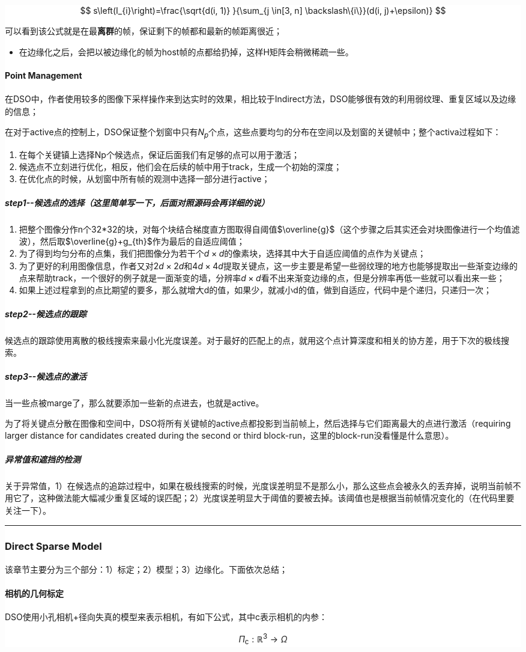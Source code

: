   $$
  s\left(I_{i}\right)=\frac{\sqrt{d(i, 1)} }{\sum_{j \in[3, n] \backslash\{i\}}(d(i, j)+\epsilon)}
  $$
  

  可以看到该公式就是在最**离群**的帧，保证剩下的帧都和最新的帧距离很近；

- 在边缘化之后，会把以被边缘化的帧为host帧的点都给扔掉，这样H矩阵会稍微稀疏一些。



#### Point Management

在DSO中，作者使用较多的图像下采样操作来到达实时的效果，相比较于Indirect方法，DSO能够很有效的利用弱纹理、重复区域以及边缘的信息；

在对于active点的控制上，DSO保证整个划窗中只有$N_p$个点，这些点要均匀的分布在空间以及划窗的关键帧中；整个activa过程如下：

1. 在每个关键镇上选择Np个候选点，保证后面我们有足够的点可以用于激活；
2. 候选点不立刻进行优化，相反，他们会在后续的帧中用于track，生成一个初始的深度；
3. 在优化点的时候，从划窗中所有帧的观测中选择一部分进行active；

##### step1--候选点的选择（这里简单写一下，后面对照源码会再详细的说）

1. 把整个图像分作n个32*32的块，对每个块结合梯度直方图取得自阈值$\overline{g}$（这个步骤之后其实还会对块图像进行一个均值滤波），然后取$\overline{g}+g_{th}$作为最后的自适应阈值；
2. 为了得到均匀分布的点集，我们把图像分为若干个$d\times d$的像素块，选择其中大于自适应阈值的点作为关键点；
3. 为了更好的利用图像信息，作者又对$2d \times 2d$和$4d \times 4d$提取关键点，这一步主要是希望一些弱纹理的地方也能够提取出一些渐变边缘的点来帮助track，一个很好的例子就是一面渐变的墙，分辨率$d \times d$看不出来渐变边缘的点，但是分辨率再低一些就可以看出来一些；
4. 如果上述过程拿到的点比期望的要多，那么就增大d的值，如果少，就减小d的值，做到自适应，代码中是个递归，只递归一次；

##### step2--候选点的跟踪

候选点的跟踪使用离散的极线搜索来最小化光度误差。对于最好的匹配上的点，就用这个点计算深度和相关的协方差，用于下次的极线搜索。

##### step3--候选点的激活

当一些点被marge了，那么就要添加一些新的点进去，也就是active。

为了将关键点分散在图像和空间中，DSO将所有关键帧的active点都投影到当前帧上，然后选择与它们距离最大的点进行激活（requiring larger distance for candidates created during the second or third block-run，这里的block-run没看懂是什么意思）。

##### 异常值和遮挡的检测

关于异常值，1）在候选点的追踪过程中，如果在极线搜索的时候，光度误差明显不是那么小，那么这些点会被永久的丢弃掉，说明当前帧不用它了，这种做法能大幅减少重复区域的误匹配；2）光度误差明显大于阈值的要被去掉。该阈值也是根据当前帧情况变化的（在代码里要关注一下）。



------

### Direct Sparse Model

该章节主要分为三个部分：1）标定；2）模型；3）边缘化。下面依次总结；

#### 相机的几何标定

DSO使用小孔相机+径向失真的模型来表示相机，有如下公式，其中c表示相机的内参：

$$
\Pi_{\mathrm{c}}: \mathbb{R}^{3} \rightarrow \Omega
$$
